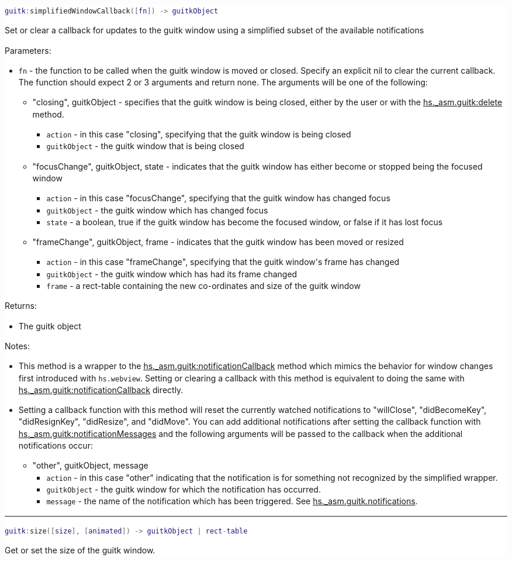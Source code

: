<a name="simplifiedWindowCallback"></a>
~~~lua
guitk:simplifiedWindowCallback([fn]) -> guitkObject
~~~
Set or clear a callback for updates to the guitk window using a simplified subset of the available notifications

Parameters:
 * `fn` - the function to be called when the guitk window is moved or closed. Specify an explicit nil to clear the current callback.  The function should expect 2 or 3 arguments and return none.  The arguments will be one of the following:

   * "closing", guitkObject - specifies that the guitk window is being closed, either by the user or with the [hs._asm.guitk:delete](#delete) method.
     * `action`      - in this case "closing", specifying that the guitk window is being closed
     * `guitkObject` - the guitk window that is being closed

   * "focusChange", guitkObject, state - indicates that the guitk window has either become or stopped being the focused window
     * `action`      - in this case "focusChange", specifying that the guitk window has changed focus
     * `guitkObject` - the guitk window which has changed focus
     * `state`       - a boolean, true if the guitk window has become the focused window, or false if it has lost focus

   * "frameChange", guitkObject, frame - indicates that the guitk window has been moved or resized
     * `action`      - in this case "frameChange", specifying that the guitk window's frame has changed
     * `guitkObject` - the guitk window which has had its frame changed
     * `frame`       - a rect-table containing the new co-ordinates and size of the guitk window

Returns:
 * The guitk object

Notes:
 * This method is a wrapper to the [hs._asm.guitk:notificationCallback](#notificationCallback) method which mimics the behavior for window changes first introduced with `hs.webview`. Setting or clearing a callback with this method is equivalent to doing the same with [hs._asm.guitk:notificationCallback](#notificationCallback) directly.

 * Setting a callback function with this method will reset the currently watched notifications to "willClose", "didBecomeKey", "didResignKey", "didResize", and "didMove".  You can add additional notifications after setting the callback function with [hs._asm.guitk:notificationMessages](#notificationMessages) and the following arguments will be passed to the callback when the additional notifications occur:
   * "other", guitkObject, message
     * `action`      - in this case "other" indicating that the notification is for something not recognized by the simplified wrapper.
     * `guitkObject` - the guitk window for which the notification has occurred.
     * `message`     - the name of the notification which has been triggered. See [hs._asm.guitk.notifications](#notifications).

- - -

<a name="size"></a>
~~~lua
guitk:size([size], [animated]) -> guitkObject | rect-table
~~~
Get or set the size of the guitk window.
